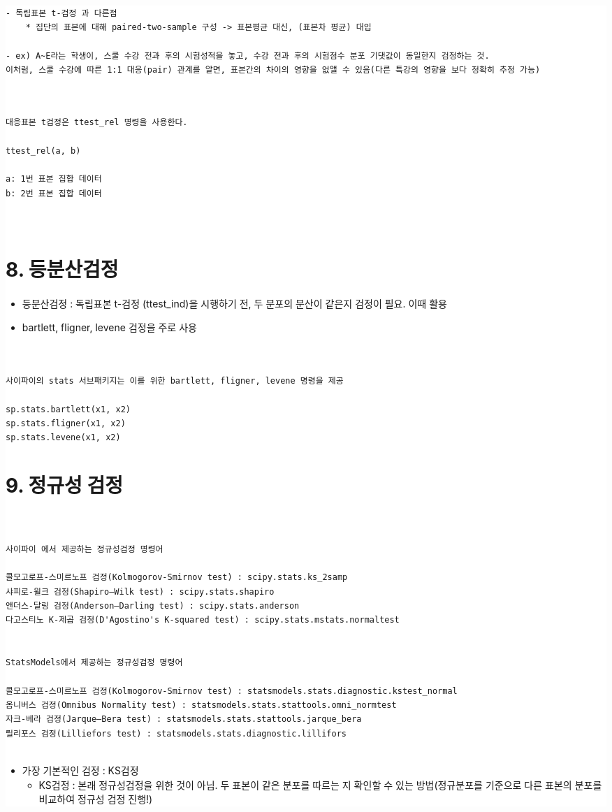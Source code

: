     - 독립표본 t-검정 과 다른점
        * 집단의 표본에 대해 paired-two-sample 구성 -> 표본평균 대신, (표본차 평균) 대입
        
    - ex) A~E라는 학생이, 스쿨 수강 전과 후의 시험성적을 놓고, 수강 전과 후의 시험점수 분포 기댓값이 동일한지 검정하는 것.
    이처럼, 스쿨 수강에 따른 1:1 대응(pair) 관계를 알면, 표본간의 차이의 영향을 없앨 수 있음(다른 특강의 영향을 보다 정확히 추정 가능)


```


대응표본 t검정은 ttest_rel 명령을 사용한다.

ttest_rel(a, b)

a: 1번 표본 집합 데이터
b: 2번 표본 집합 데이터
    
    
```

# 8. 등분산검정

- 등분산검정 : 독립표본 t-검정 (ttest_ind)을 시행하기 전, 두 분포의 분산이 같은지 검정이 필요. 이때 활용


- bartlett, fligner, levene 검정을 주로 사용

```


사이파이의 stats 서브패키지는 이를 위한 bartlett, fligner, levene 명령을 제공

sp.stats.bartlett(x1, x2)
sp.stats.fligner(x1, x2)
sp.stats.levene(x1, x2)

```


# 9. 정규성 검정

```


사이파이 에서 제공하는 정규성검정 명령어

콜모고로프-스미르노프 검정(Kolmogorov-Smirnov test) : scipy.stats.ks_2samp
샤피로-윌크 검정(Shapiro–Wilk test) : scipy.stats.shapiro
앤더스-달링 검정(Anderson–Darling test) : scipy.stats.anderson
다고스티노 K-제곱 검정(D'Agostino's K-squared test) : scipy.stats.mstats.normaltest


StatsModels에서 제공하는 정규성검정 명령어

콜모고로프-스미르노프 검정(Kolmogorov-Smirnov test) : statsmodels.stats.diagnostic.kstest_normal
옴니버스 검정(Omnibus Normality test) : statsmodels.stats.stattools.omni_normtest
자크-베라 검정(Jarque–Bera test) : statsmodels.stats.stattools.jarque_bera
릴리포스 검정(Lilliefors test) : statsmodels.stats.diagnostic.lillifors


```

- 가장 기본적인 검정 : KS검정
    * KS검정 : 본래 정규성검정을 위한 것이 아님. 두 표본이 같은 분포를 따르는 지 확인할 수 있는 방법(정규분포를 기준으로 다른 표본의 분포를 비교하여 정규성 검정 진행!)

